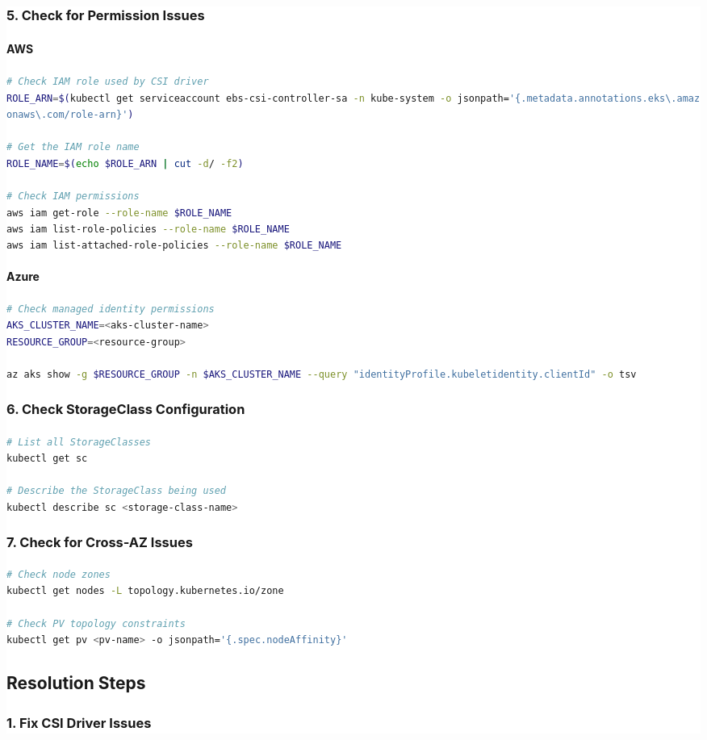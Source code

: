 ### 5. Check for Permission Issues

#### AWS

```bash
# Check IAM role used by CSI driver
ROLE_ARN=$(kubectl get serviceaccount ebs-csi-controller-sa -n kube-system -o jsonpath='{.metadata.annotations.eks\.amazonaws\.com/role-arn}')

# Get the IAM role name
ROLE_NAME=$(echo $ROLE_ARN | cut -d/ -f2)

# Check IAM permissions
aws iam get-role --role-name $ROLE_NAME
aws iam list-role-policies --role-name $ROLE_NAME
aws iam list-attached-role-policies --role-name $ROLE_NAME
```

#### Azure

```bash
# Check managed identity permissions
AKS_CLUSTER_NAME=<aks-cluster-name>
RESOURCE_GROUP=<resource-group>

az aks show -g $RESOURCE_GROUP -n $AKS_CLUSTER_NAME --query "identityProfile.kubeletidentity.clientId" -o tsv
```

### 6. Check StorageClass Configuration

```bash
# List all StorageClasses
kubectl get sc

# Describe the StorageClass being used
kubectl describe sc <storage-class-name>
```

### 7. Check for Cross-AZ Issues

```bash
# Check node zones
kubectl get nodes -L topology.kubernetes.io/zone

# Check PV topology constraints
kubectl get pv <pv-name> -o jsonpath='{.spec.nodeAffinity}'
```

## Resolution Steps

### 1. Fix CSI Driver Issues
